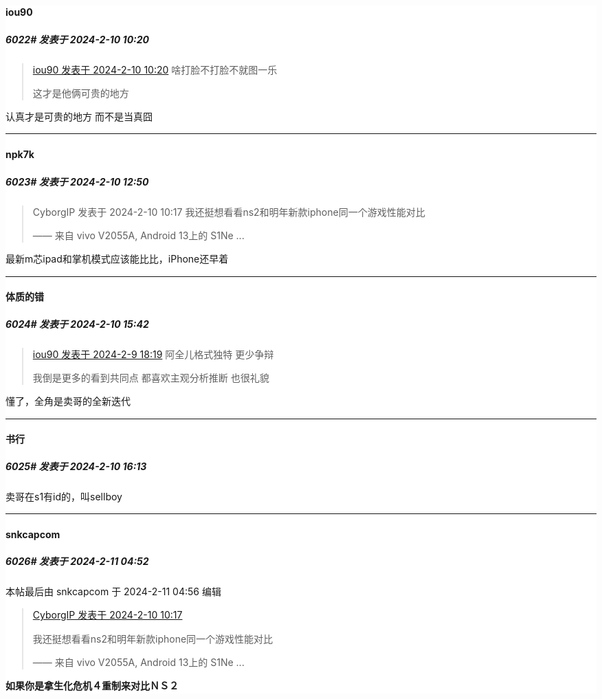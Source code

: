 ####  iou90  
##### 6022#       发表于 2024-2-10 10:20

<blockquote><a href="httphttps://bbs.saraba1st.com/2b/forum.php?mod=redirect&amp;goto=findpost&amp;pid=63932248&amp;ptid=1989188" target="_blank">iou90 发表于 2024-2-10 10:20</a>
啥打脸不打脸不就图一乐

这才是他俩可贵的地方</blockquote>
认真才是可贵的地方 而不是当真囧


*****

####  npk7k  
##### 6023#       发表于 2024-2-10 12:50

<blockquote>CyborgIP 发表于 2024-2-10 10:17
我还挺想看看ns2和明年新款iphone同一个游戏性能对比

—— 来自 vivo V2055A, Android 13上的 S1Ne ...</blockquote>
最新m芯ipad和掌机模式应该能比比，iPhone还早着


*****

####  体质的错  
##### 6024#       发表于 2024-2-10 15:42

<blockquote><a href="httphttps://bbs.saraba1st.com/2b/forum.php?mod=redirect&amp;goto=findpost&amp;pid=63931626&amp;ptid=1989188" target="_blank">iou90 发表于 2024-2-9 18:19</a>
阿全儿格式独特 更少争辩

我倒是更多的看到共同点 都喜欢主观分析推断 也很礼貌</blockquote>
懂了，全角是卖哥的全新迭代


*****

####  书行  
##### 6025#       发表于 2024-2-10 16:13

卖哥在s1有id的，叫sellboy


*****

####  snkcapcom  
##### 6026#       发表于 2024-2-11 04:52

 本帖最后由 snkcapcom 于 2024-2-11 04:56 编辑 
<blockquote><a href="httphttps://bbs.saraba1st.com/2b/forum.php?mod=redirect&amp;goto=findpost&amp;pid=63932229&amp;ptid=1989188" target="_blank">CyborgIP 发表于 2024-2-10 10:17</a>

我还挺想看看ns2和明年新款iphone同一个游戏性能对比

—— 来自 vivo V2055A, Android 13上的 S1Ne ...</blockquote>
<strong>如果你是拿生化危机４重制来对比ＮＳ２
